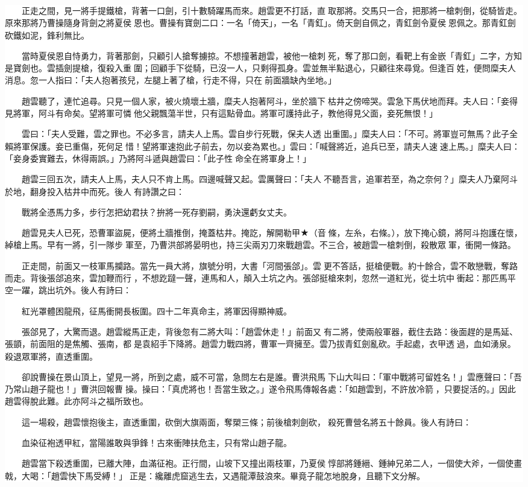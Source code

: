 　　正走之間，見一將手提鐵槍，背著一口劍，引十數騎躍馬而來。趙雲更不打話，直
取那將。交馬只一合，把那將一槍刺倒，從騎皆走。原來那將乃曹操隨身背劍之將夏侯
恩也。曹操有寶劍二口：一名「倚天」，一名「青釭」。倚天劍自佩之，青釭劍令夏侯
恩佩之。那青釭劍砍鐵如泥，鋒利無比。

　　當時夏侯恩自恃勇力，背著那劍，只顧引人搶奪擄掠。不想撞著趙雲，被他一槍刺
死，奪了那口劍，看靶上有金嵌「青釭」二字，方知是寶劍也。雲插劍提槍，復殺入重
圍；回顧手下從騎，已沒一人，只剩得孤身。雲並無半點退心，只顧往來尋覓。但逢百
姓，便問糜夫人消息。忽一人指曰：「夫人抱著孩兒，左腿上著了槍，行走不得，只在
前面牆缺內坐地。」

　　趙雲聽了，連忙追尋。只見一個人家，被火燒壞土牆，糜夫人抱著阿斗，坐於牆下
枯井之傍啼哭。雲急下馬伏地而拜。夫人曰：「妾得見將軍，阿斗有命矣。望將軍可憐
他父親飄蕩半世，只有這點骨血。將軍可護持此子，教他得見父面，妾死無恨！」

　　雲曰：「夫人受難，雲之罪也。不必多言，請夫人上馬。雲自步行死戰，保夫人透
出重圍。」糜夫人曰：「不可。將軍豈可無馬？此子全賴將軍保護。妾已重傷，死何足
惜！望將軍速抱此子前去，勿以妾為累也。」雲曰：「喊聲將近，追兵已至，請夫人速
速上馬。」糜夫人曰：「妾身委實難去，休得兩誤。」乃將阿斗遞與趙雲曰：「此子性
命全在將軍身上！」

　　趙雲三回五次，請夫人上馬，夫人只不肯上馬。四邊喊聲又起。雲厲聲曰：「夫人
不聽吾言，追軍若至，為之奈何？」糜夫人乃棄阿斗於地，翻身投入枯井中而死。後人
有詩讚之曰：

　　戰將全憑馬力多，步行怎把幼君扶？拚將一死存劉嗣，勇決還虧女丈夫。

　　趙雲見夫人已死，恐曹軍盜屍，便將土牆推倒，掩蓋枯井。掩訖，解開勒甲★（音
條，左糸，右條。），放下掩心鏡，將阿斗抱護在懷，綽槍上馬。早有一將，引一隊步
軍至，乃曹洪部將晏明也，持三尖兩刃刀來戰趙雲。不三合，被趙雲一槍刺倒，殺散眾
軍，衝開一條路。

　　正走間，前面又一枝軍馬攔路。當先一員大將，旗號分明，大書「河間張郃」。雲
更不答話，挺槍便戰。約十餘合，雲不敢戀戰，奪路而走。背後張郃追來，雲加鞭而行
，不想趷躂一聲，連馬和人，顛入土坑之內。張郃挺槍來刺，忽然一道紅光，從土坑中
衝起：那匹馬平空一躍，跳出坑外。後人有詩曰：

　　紅光罩體困龍飛，征馬衝開長板圍。四十二年真命主，將軍因得顯神威。

　　張郃見了，大驚而退。趙雲縱馬正走，背後忽有二將大叫：「趙雲休走！」前面又
有二將，使兩般軍器，截住去路：後面趕的是馬延、張顗，前面阻的是焦觸、張南，都
是袁紹手下降將。趙雲力戰四將，曹軍一齊擁至。雲乃拔青釭劍亂砍。手起處，衣甲透
過，血如湧泉。殺退眾軍將，直透重圍。

　　卻說曹操在景山頂上，望見一將，所到之處，威不可當，急問左右是誰。曹洪飛馬
下山大叫曰：「軍中戰將可留姓名！」雲應聲曰：「吾乃常山趙子龍也！」曹洪回報曹
操。操曰：「真虎將也！吾當生致之。」遂令飛馬傳報各處：「如趙雲到，不許放冷箭
，只要捉活的。」因此趙雲得脫此難。此亦阿斗之福所致也。

　　這一場殺，趙雲懷抱後主，直透重圍，砍倒大旗兩面，奪槊三條；前後槍刺劍砍，
殺死曹營名將五十餘員。後人有詩曰：

　　血染征袍透甲紅，當陽誰敢與爭鋒！古來衝陣扶危主，只有常山趙子龍。

　　趙雲當下殺透重圍，已離大陣，血滿征袍。正行間，山坡下又撞出兩枝軍，乃夏侯
惇部將鍾縉、鍾紳兄弟二人，一個使大斧，一個使畫戟，大喝：「趙雲快下馬受縛！」
正是：纔離虎窟逃生去，又遇龍潭鼓浪來。畢竟子龍怎地脫身，且聽下文分解。

